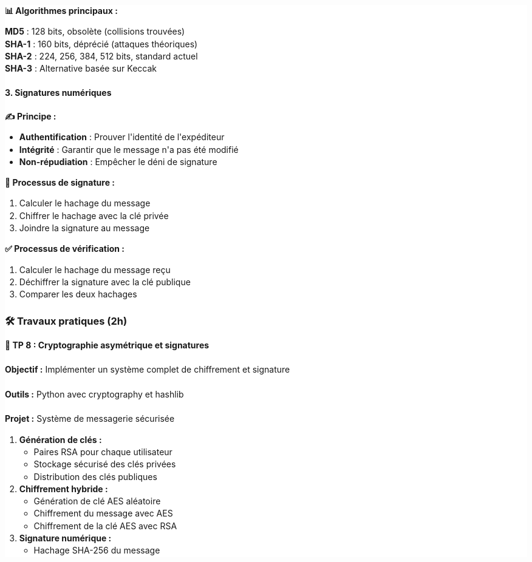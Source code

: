 **📊 Algorithmes principaux :**

<div class="timeline">
<div class="timeline-dot"></div>
<strong>MD5</strong> : 128 bits, obsolète (collisions trouvées)
</div>

<div class="timeline">
<div class="timeline-dot"></div>
<strong>SHA-1</strong> : 160 bits, déprécié (attaques théoriques)
</div>

<div class="timeline">
<div class="timeline-dot"></div>
<strong>SHA-2</strong> : 224, 256, 384, 512 bits, standard actuel
</div>

<div class="timeline">
<div class="timeline-dot"></div>
<strong>SHA-3</strong> : Alternative basée sur Keccak
</div>

#### 3. Signatures numériques

**✍️ Principe :**
- **Authentification** : Prouver l'identité de l'expéditeur
- **Intégrité** : Garantir que le message n'a pas été modifié
- **Non-répudiation** : Empêcher le déni de signature

**🔐 Processus de signature :**
1. Calculer le hachage du message
2. Chiffrer le hachage avec la clé privée
3. Joindre la signature au message

**✅ Processus de vérification :**
1. Calculer le hachage du message reçu
2. Déchiffrer la signature avec la clé publique
3. Comparer les deux hachages

### 🛠️ Travaux pratiques (2h)

<div class="practical-work">
<strong>🔧 TP 8 : Cryptographie asymétrique et signatures</strong>
<br><br>
<strong>Objectif :</strong> Implémenter un système complet de chiffrement et signature
<br><br>
<strong>Outils :</strong> Python avec cryptography et hashlib
<br><br>
<strong>Projet :</strong> Système de messagerie sécurisée
<ol>
<li><strong>Génération de clés :</strong>
   <ul>
   <li>Paires RSA pour chaque utilisateur</li>
   <li>Stockage sécurisé des clés privées</li>
   <li>Distribution des clés publiques</li>
   </ul>
</li>
<li><strong>Chiffrement hybride :</strong>
   <ul>
   <li>Génération de clé AES aléatoire</li>
   <li>Chiffrement du message avec AES</li>
   <li>Chiffrement de la clé AES avec RSA</li>
   </ul>
</li>
<li><strong>Signature numérique :</strong>
   <ul>
   <li>Hachage SHA-256 du message</li>